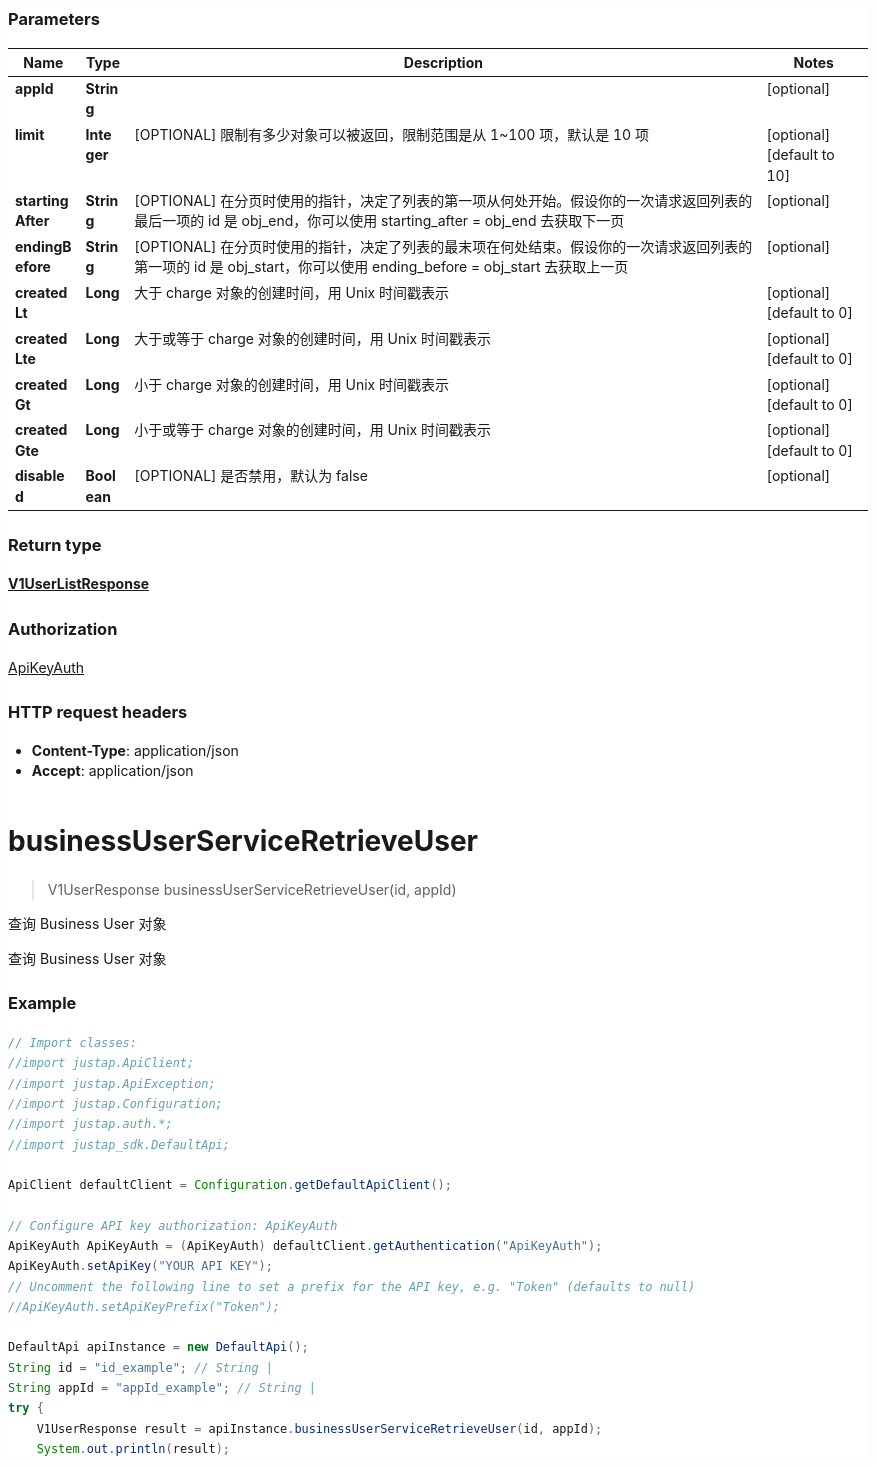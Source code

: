```java
```

### Parameters

Name | Type | Description  | Notes
------------- | ------------- | ------------- | -------------
 **appId** | **String**|  | [optional]
 **limit** | **Integer**| [OPTIONAL] 限制有多少对象可以被返回，限制范围是从 1~100 项，默认是 10 项 | [optional] [default to 10]
 **startingAfter** | **String**| [OPTIONAL] 在分页时使用的指针，决定了列表的第一项从何处开始。假设你的一次请求返回列表的最后一项的 id 是 obj_end，你可以使用 starting_after &#x3D; obj_end 去获取下一页 | [optional]
 **endingBefore** | **String**| [OPTIONAL] 在分页时使用的指针，决定了列表的最末项在何处结束。假设你的一次请求返回列表的第一项的 id 是 obj_start，你可以使用 ending_before &#x3D; obj_start 去获取上一页 | [optional]
 **createdLt** | **Long**| 大于 charge 对象的创建时间，用 Unix 时间戳表示 | [optional] [default to 0]
 **createdLte** | **Long**| 大于或等于 charge 对象的创建时间，用 Unix 时间戳表示 | [optional] [default to 0]
 **createdGt** | **Long**| 小于 charge 对象的创建时间，用 Unix 时间戳表示 | [optional] [default to 0]
 **createdGte** | **Long**| 小于或等于 charge 对象的创建时间，用 Unix 时间戳表示 | [optional] [default to 0]
 **disabled** | **Boolean**| [OPTIONAL] 是否禁用，默认为 false | [optional]

### Return type

[**V1UserListResponse**](V1UserListResponse.md)

### Authorization

[ApiKeyAuth](../README.md#ApiKeyAuth)

### HTTP request headers

 - **Content-Type**: application/json
 - **Accept**: application/json

<a name="businessUserServiceRetrieveUser"></a>
# **businessUserServiceRetrieveUser**
> V1UserResponse businessUserServiceRetrieveUser(id, appId)

查询 Business User 对象

查询 Business User 对象

### Example
```java
// Import classes:
//import justap.ApiClient;
//import justap.ApiException;
//import justap.Configuration;
//import justap.auth.*;
//import justap_sdk.DefaultApi;

ApiClient defaultClient = Configuration.getDefaultApiClient();

// Configure API key authorization: ApiKeyAuth
ApiKeyAuth ApiKeyAuth = (ApiKeyAuth) defaultClient.getAuthentication("ApiKeyAuth");
ApiKeyAuth.setApiKey("YOUR API KEY");
// Uncomment the following line to set a prefix for the API key, e.g. "Token" (defaults to null)
//ApiKeyAuth.setApiKeyPrefix("Token");

DefaultApi apiInstance = new DefaultApi();
String id = "id_example"; // String | 
String appId = "appId_example"; // String | 
try {
    V1UserResponse result = apiInstance.businessUserServiceRetrieveUser(id, appId);
    System.out.println(result);
```